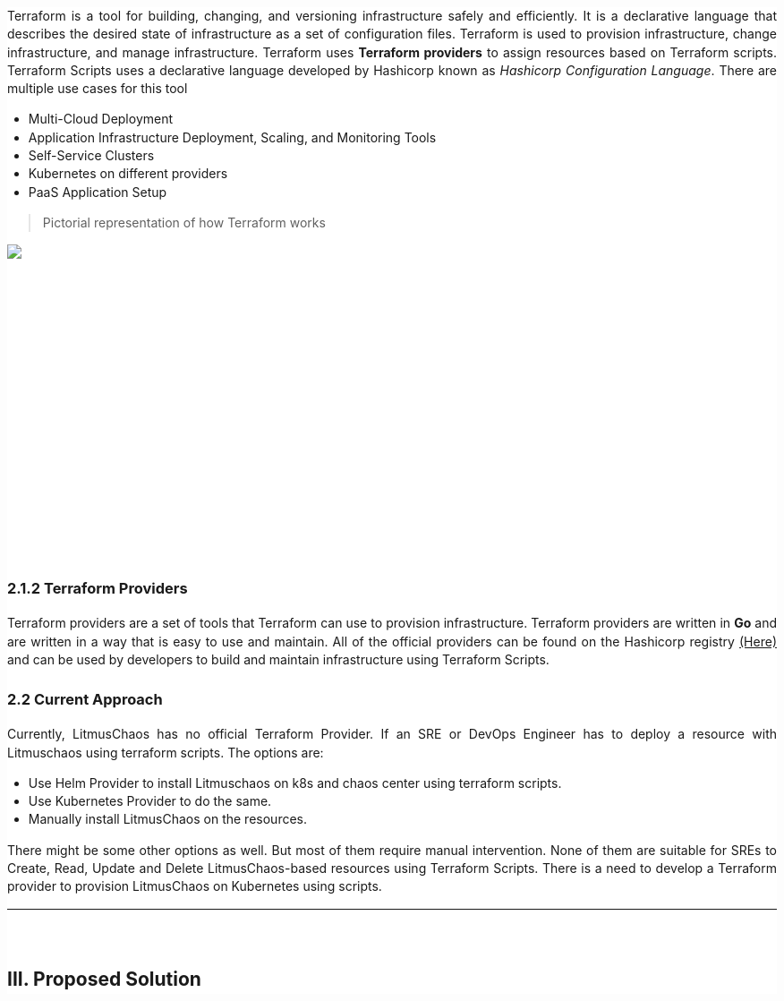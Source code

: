 <div style="text-align: justify"> 

Terraform is a tool for building, changing, and versioning infrastructure safely and efficiently. It is a declarative language that describes the desired state of infrastructure as a set of configuration files. Terraform is used to provision infrastructure, change infrastructure, and manage infrastructure. Terraform uses **Terraform providers** to assign resources based on Terraform scripts. Terraform Scripts uses a declarative language developed by Hashicorp known as *Hashicorp Configuration Language*.
There are multiple use cases for this tool
 - Multi-Cloud Deployment
 - Application Infrastructure Deployment, Scaling, and Monitoring Tools
 - Self-Service Clusters
 - Kubernetes on different providers
 - PaaS Application Setup
  
> Pictorial representation of how Terraform works

 <img src="https://www.terraform.io/_next/static/images/how-tf-works-2-88c36cecdbf1d3a92cc3976dd85ff8ad.png?fit=max&fm=webp&q=80&w=2000" style="height:350px;display: block; margin-left: auto; margin-right: auto;"/>
 </div>

### 2.1.2 Terraform Providers 
<div style="text-align: justify"> 

Terraform providers are a set of tools that Terraform can use to provision infrastructure. Terraform providers are written in **Go** and are written in a way that is easy to use and maintain. All of the official providers can be found on the Hashicorp registry [(Here)](https://registry.terraform.io/browse/providers) and can be used by developers to build and maintain infrastructure using Terraform Scripts. </br>


</div>

### 2.2 Current Approach
<div style="text-align: justify"> 

Currently, LitmusChaos has no official Terraform Provider. If an SRE or DevOps Engineer has to deploy a resource with Litmuschaos using terraform scripts. The options are:
- Use Helm Provider to install Litmuschaos on k8s and chaos center using terraform scripts.
- Use Kubernetes Provider to do the same.
- Manually install LitmusChaos on the resources. 
  
There might be some other options as well. But most of them require manual intervention. None of them are suitable for SREs to Create, Read, Update and Delete LitmusChaos-based resources using Terraform Scripts. There is a need to develop a Terraform provider to provision LitmusChaos on Kubernetes using scripts.

</div>

---
<br>

## III. **Proposed Solution**


